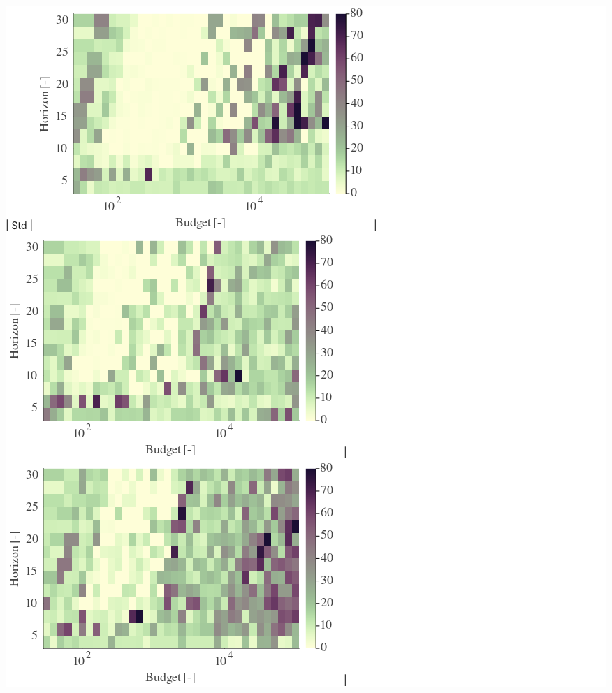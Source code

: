 | Std | ![](figs-inverted-pendulum/single/std_g_0.5_cp_2.png) | ![](figs-inverted-pendulum/single/std_g_0.55_cp_2.png) | ![](figs-inverted-pendulum/single/std_g_0.6_cp_2.png) | 
